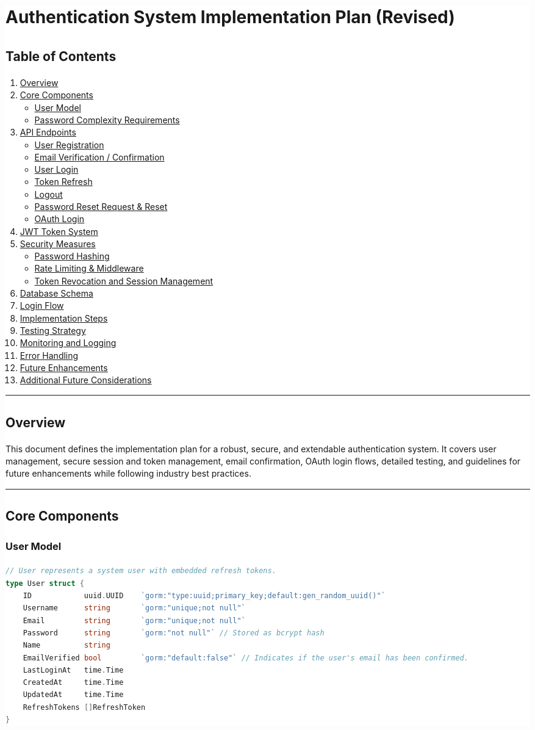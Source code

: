 # Authentication System Implementation Plan (Revised)

## Table of Contents
1. [Overview](#overview)
2. [Core Components](#core-components)
   - [User Model](#user-model)
   - [Password Complexity Requirements](#password-complexity-requirements)
3. [API Endpoints](#api-endpoints)
   - [User Registration](#user-registration)
   - [Email Verification / Confirmation](#email-verification--confirmation)
   - [User Login](#user-login)
   - [Token Refresh](#token-refresh)
   - [Logout](#logout)
   - [Password Reset Request & Reset](#password-reset)
   - [OAuth Login](#oauth-login)
4. [JWT Token System](#jwt-token-system)
5. [Security Measures](#security-measures)
   - [Password Hashing](#password-hashing)
   - [Rate Limiting & Middleware](#rate-limiting-and-middleware)
   - [Token Revocation and Session Management](#token-revocation-and-session-management)
6. [Database Schema](#database-schema)
7. [Login Flow](#login-flow)
8. [Implementation Steps](#implementation-steps)
9. [Testing Strategy](#testing-strategy)
10. [Monitoring and Logging](#monitoring-and-logging)
11. [Error Handling](#error-handling)
12. [Future Enhancements](#future-enhancements)
13. [Additional Future Considerations](#additional-future-considerations)

---

## Overview

This document defines the implementation plan for a robust, secure, and extendable authentication system. It covers user management, secure session and token management, email confirmation, OAuth login flows, detailed testing, and guidelines for future enhancements while following industry best practices.

---

## Core Components

### User Model

```go
// User represents a system user with embedded refresh tokens.
type User struct {
    ID            uuid.UUID    `gorm:"type:uuid;primary_key;default:gen_random_uuid()"`
    Username      string       `gorm:"unique;not null"`
    Email         string       `gorm:"unique;not null"`
    Password      string       `gorm:"not null"` // Stored as bcrypt hash
    Name          string
    EmailVerified bool         `gorm:"default:false"` // Indicates if the user's email has been confirmed.
    LastLoginAt   time.Time
    CreatedAt     time.Time
    UpdatedAt     time.Time
    RefreshTokens []RefreshToken
}
```
